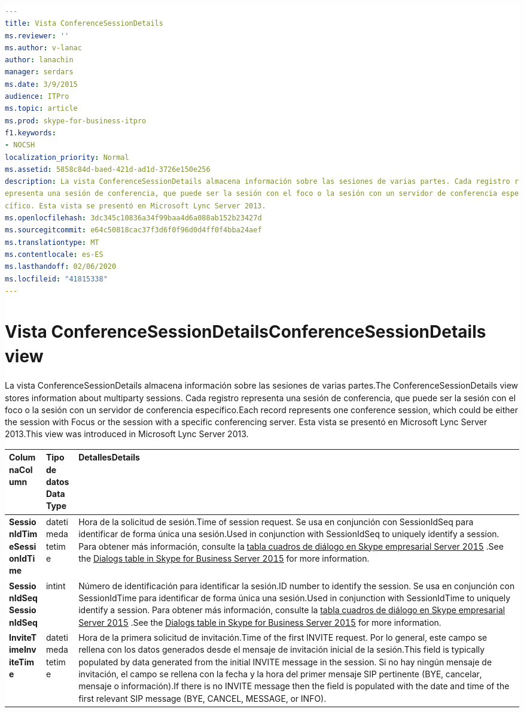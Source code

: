 ```yaml
---
title: Vista ConferenceSessionDetails
ms.reviewer: ''
ms.author: v-lanac
author: lanachin
manager: serdars
ms.date: 3/9/2015
audience: ITPro
ms.topic: article
ms.prod: skype-for-business-itpro
f1.keywords:
- NOCSH
localization_priority: Normal
ms.assetid: 5858c84d-baed-421d-ad1d-3726e150e256
description: La vista ConferenceSessionDetails almacena información sobre las sesiones de varias partes. Cada registro representa una sesión de conferencia, que puede ser la sesión con el foco o la sesión con un servidor de conferencia específico. Esta vista se presentó en Microsoft Lync Server 2013.
ms.openlocfilehash: 3dc345c10836a34f99baa4d6a088ab152b23427d
ms.sourcegitcommit: e64c50818cac37f3d6f0f96d0d4ff0f4bba24aef
ms.translationtype: MT
ms.contentlocale: es-ES
ms.lasthandoff: 02/06/2020
ms.locfileid: "41815338"
---
```

# <a name="conferencesessiondetails-view"></a><span data-ttu-id="07f7c-105">Vista ConferenceSessionDetails</span><span class="sxs-lookup"><span data-stu-id="07f7c-105">ConferenceSessionDetails view</span></span>
 
<span data-ttu-id="07f7c-106">La vista ConferenceSessionDetails almacena información sobre las sesiones de varias partes.</span><span class="sxs-lookup"><span data-stu-id="07f7c-106">The ConferenceSessionDetails view stores information about multiparty sessions.</span></span> <span data-ttu-id="07f7c-107">Cada registro representa una sesión de conferencia, que puede ser la sesión con el foco o la sesión con un servidor de conferencia específico.</span><span class="sxs-lookup"><span data-stu-id="07f7c-107">Each record represents one conference session, which could be either the session with Focus or the session with a specific conferencing server.</span></span> <span data-ttu-id="07f7c-108">Esta vista se presentó en Microsoft Lync Server 2013.</span><span class="sxs-lookup"><span data-stu-id="07f7c-108">This view was introduced in Microsoft Lync Server 2013.</span></span>
  
|<span data-ttu-id="07f7c-109">**Columna**</span><span class="sxs-lookup"><span data-stu-id="07f7c-109">**Column**</span></span>|<span data-ttu-id="07f7c-110">**Tipo de datos**</span><span class="sxs-lookup"><span data-stu-id="07f7c-110">**Data Type**</span></span>|<span data-ttu-id="07f7c-111">**Detalles**</span><span class="sxs-lookup"><span data-stu-id="07f7c-111">**Details**</span></span>|
|:-----|:-----|:-----|
|<span data-ttu-id="07f7c-112">**SessionIdTime**</span><span class="sxs-lookup"><span data-stu-id="07f7c-112">**SessionIdTime**</span></span> <br/> |<span data-ttu-id="07f7c-113">datetime</span><span class="sxs-lookup"><span data-stu-id="07f7c-113">datetime</span></span>  <br/> |<span data-ttu-id="07f7c-114">Hora de la solicitud de sesión.</span><span class="sxs-lookup"><span data-stu-id="07f7c-114">Time of session request.</span></span> <span data-ttu-id="07f7c-115">Se usa en conjunción con SessionIdSeq para identificar de forma única una sesión.</span><span class="sxs-lookup"><span data-stu-id="07f7c-115">Used in conjunction with SessionIdSeq to uniquely identify a session.</span></span> <span data-ttu-id="07f7c-116">Para obtener más información, consulte la [tabla cuadros de diálogo en Skype empresarial Server 2015](dialogs.md) .</span><span class="sxs-lookup"><span data-stu-id="07f7c-116">See the [Dialogs table in Skype for Business Server 2015](dialogs.md) for more information.</span></span> <br/> |
|<span data-ttu-id="07f7c-117">**SessionIdSeq**</span><span class="sxs-lookup"><span data-stu-id="07f7c-117">**SessionIdSeq**</span></span> <br/> |<span data-ttu-id="07f7c-118">int</span><span class="sxs-lookup"><span data-stu-id="07f7c-118">int</span></span>  <br/> |<span data-ttu-id="07f7c-119">Número de identificación para identificar la sesión.</span><span class="sxs-lookup"><span data-stu-id="07f7c-119">ID number to identify the session.</span></span> <span data-ttu-id="07f7c-120">Se usa en conjunción con SessionIdTime para identificar de forma única una sesión.</span><span class="sxs-lookup"><span data-stu-id="07f7c-120">Used in conjunction with SessionIdTime to uniquely identify a session.</span></span> <span data-ttu-id="07f7c-121">Para obtener más información, consulte la [tabla cuadros de diálogo en Skype empresarial Server 2015](dialogs.md) .</span><span class="sxs-lookup"><span data-stu-id="07f7c-121">See the [Dialogs table in Skype for Business Server 2015](dialogs.md) for more information.</span></span> <br/> |
|<span data-ttu-id="07f7c-122">**InviteTime**</span><span class="sxs-lookup"><span data-stu-id="07f7c-122">**InviteTime**</span></span> <br/> |<span data-ttu-id="07f7c-123">datetime</span><span class="sxs-lookup"><span data-stu-id="07f7c-123">datetime</span></span>  <br/> |<span data-ttu-id="07f7c-124">Hora de la primera solicitud de invitación.</span><span class="sxs-lookup"><span data-stu-id="07f7c-124">Time of the first INVITE request.</span></span> <span data-ttu-id="07f7c-125">Por lo general, este campo se rellena con los datos generados desde el mensaje de invitación inicial de la sesión.</span><span class="sxs-lookup"><span data-stu-id="07f7c-125">This field is typically populated by data generated from the initial INVITE message in the session.</span></span> <span data-ttu-id="07f7c-126">Si no hay ningún mensaje de invitación, el campo se rellena con la fecha y la hora del primer mensaje SIP pertinente (BYE, cancelar, mensaje o información).</span><span class="sxs-lookup"><span data-stu-id="07f7c-126">If there is no INVITE message then the field is populated with the date and time of the first relevant SIP message (BYE, CANCEL, MESSAGE, or INFO).</span></span>  <br/> |